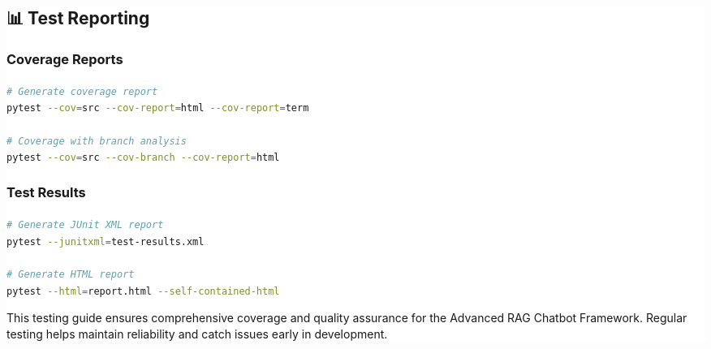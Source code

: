## 📊 Test Reporting

### Coverage Reports
```bash
# Generate coverage report
pytest --cov=src --cov-report=html --cov-report=term

# Coverage with branch analysis
pytest --cov=src --cov-branch --cov-report=html
```

### Test Results
```bash
# Generate JUnit XML report
pytest --junitxml=test-results.xml

# Generate HTML report
pytest --html=report.html --self-contained-html
```

This testing guide ensures comprehensive coverage and quality assurance for the Advanced RAG Chatbot Framework. Regular testing helps maintain reliability and catch issues early in development.
